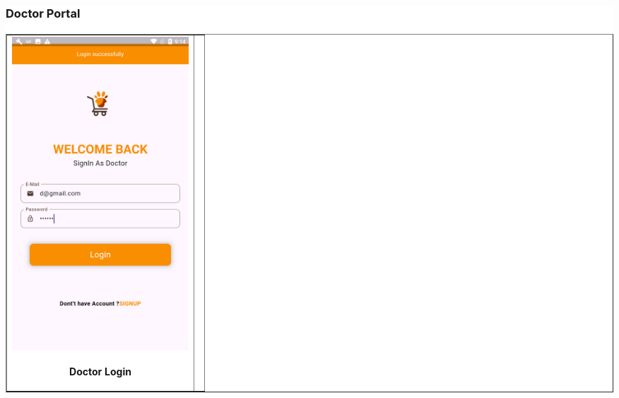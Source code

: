 ### Doctor Portal

<table border="1">
  <tr>
    <td align="center">
      <img src="screenshots/doctor/login.png" alt="Doctor Login" width="250"/>
      <p><b>Doctor Login</b></p>
    </td>
    <td align="center">